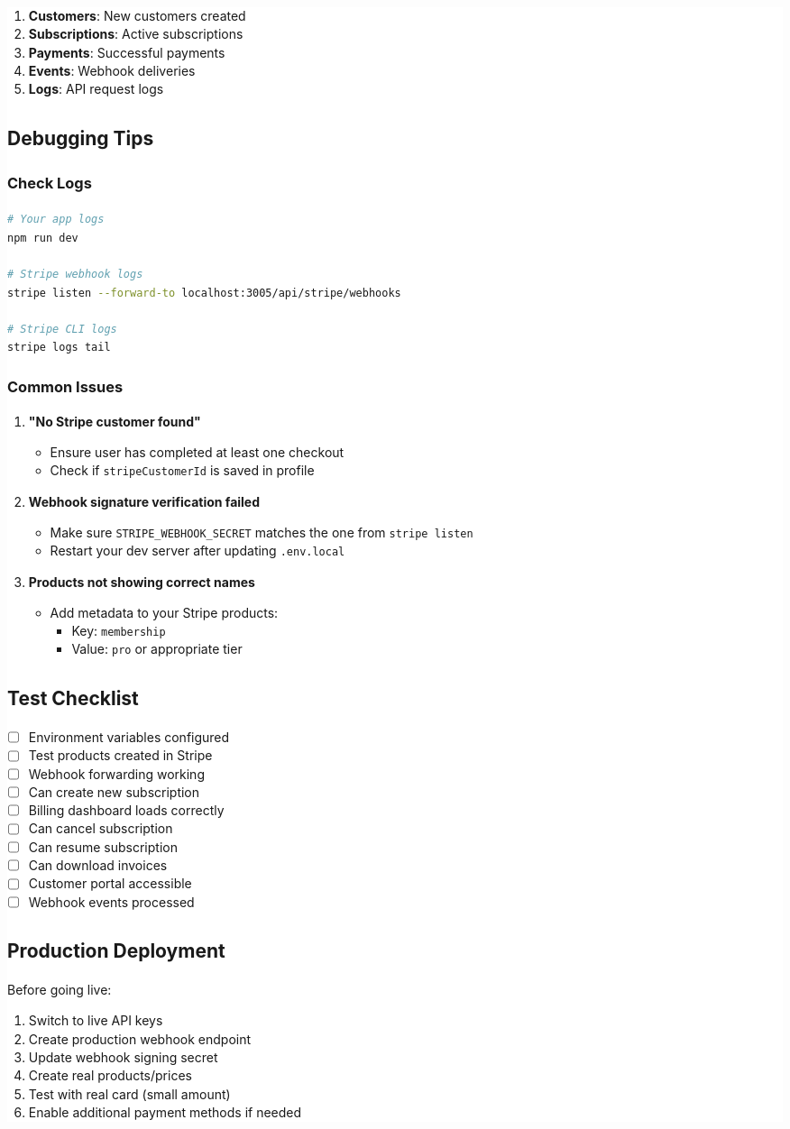 1. **Customers**: New customers created
2. **Subscriptions**: Active subscriptions
3. **Payments**: Successful payments
4. **Events**: Webhook deliveries
5. **Logs**: API request logs

## Debugging Tips

### Check Logs
```bash
# Your app logs
npm run dev

# Stripe webhook logs
stripe listen --forward-to localhost:3005/api/stripe/webhooks

# Stripe CLI logs
stripe logs tail
```

### Common Issues

1. **"No Stripe customer found"**
   - Ensure user has completed at least one checkout
   - Check if `stripeCustomerId` is saved in profile

2. **Webhook signature verification failed**
   - Make sure `STRIPE_WEBHOOK_SECRET` matches the one from `stripe listen`
   - Restart your dev server after updating `.env.local`

3. **Products not showing correct names**
   - Add metadata to your Stripe products:
     - Key: `membership`
     - Value: `pro` or appropriate tier

## Test Checklist

- [ ] Environment variables configured
- [ ] Test products created in Stripe
- [ ] Webhook forwarding working
- [ ] Can create new subscription
- [ ] Billing dashboard loads correctly
- [ ] Can cancel subscription
- [ ] Can resume subscription  
- [ ] Can download invoices
- [ ] Customer portal accessible
- [ ] Webhook events processed

## Production Deployment

Before going live:

1. Switch to live API keys
2. Create production webhook endpoint
3. Update webhook signing secret
4. Create real products/prices
5. Test with real card (small amount)
6. Enable additional payment methods if needed 